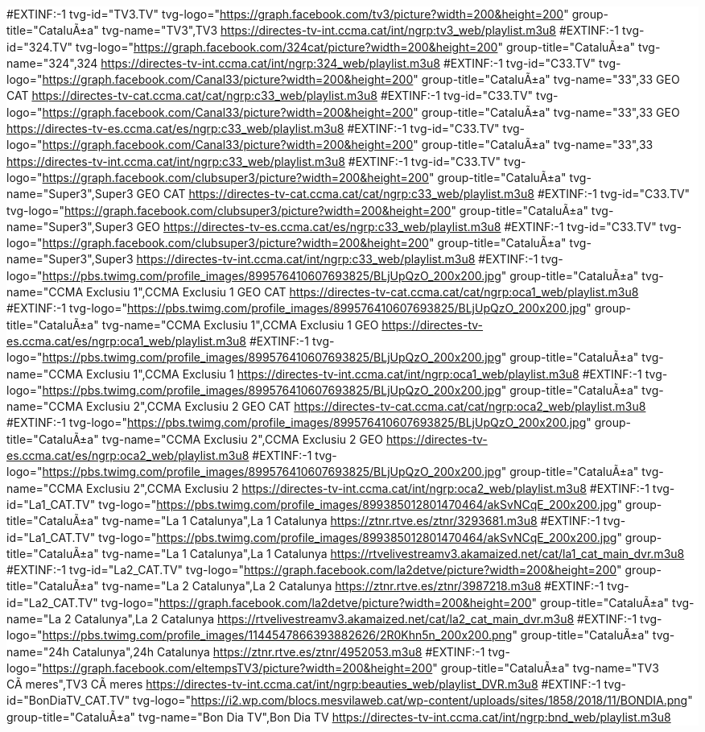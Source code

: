 #EXTINF:-1 tvg-id="TV3.TV" tvg-logo="https://graph.facebook.com/tv3/picture?width=200&height=200" group-title="CataluÃ±a" tvg-name="TV3",TV3
https://directes-tv-int.ccma.cat/int/ngrp:tv3_web/playlist.m3u8
#EXTINF:-1 tvg-id="324.TV" tvg-logo="https://graph.facebook.com/324cat/picture?width=200&height=200" group-title="CataluÃ±a" tvg-name="324",324
https://directes-tv-int.ccma.cat/int/ngrp:324_web/playlist.m3u8
#EXTINF:-1 tvg-id="C33.TV" tvg-logo="https://graph.facebook.com/Canal33/picture?width=200&height=200" group-title="CataluÃ±a" tvg-name="33",33 GEO CAT
https://directes-tv-cat.ccma.cat/cat/ngrp:c33_web/playlist.m3u8
#EXTINF:-1 tvg-id="C33.TV" tvg-logo="https://graph.facebook.com/Canal33/picture?width=200&height=200" group-title="CataluÃ±a" tvg-name="33",33 GEO
https://directes-tv-es.ccma.cat/es/ngrp:c33_web/playlist.m3u8
#EXTINF:-1 tvg-id="C33.TV" tvg-logo="https://graph.facebook.com/Canal33/picture?width=200&height=200" group-title="CataluÃ±a" tvg-name="33",33
https://directes-tv-int.ccma.cat/int/ngrp:c33_web/playlist.m3u8
#EXTINF:-1 tvg-id="C33.TV" tvg-logo="https://graph.facebook.com/clubsuper3/picture?width=200&height=200" group-title="CataluÃ±a" tvg-name="Super3",Super3 GEO CAT
https://directes-tv-cat.ccma.cat/cat/ngrp:c33_web/playlist.m3u8
#EXTINF:-1 tvg-id="C33.TV" tvg-logo="https://graph.facebook.com/clubsuper3/picture?width=200&height=200" group-title="CataluÃ±a" tvg-name="Super3",Super3 GEO
https://directes-tv-es.ccma.cat/es/ngrp:c33_web/playlist.m3u8
#EXTINF:-1 tvg-id="C33.TV" tvg-logo="https://graph.facebook.com/clubsuper3/picture?width=200&height=200" group-title="CataluÃ±a" tvg-name="Super3",Super3
https://directes-tv-int.ccma.cat/int/ngrp:c33_web/playlist.m3u8
#EXTINF:-1 tvg-logo="https://pbs.twimg.com/profile_images/899576410607693825/BLjUpQzO_200x200.jpg" group-title="CataluÃ±a" tvg-name="CCMA Exclusiu 1",CCMA Exclusiu 1 GEO CAT
https://directes-tv-cat.ccma.cat/cat/ngrp:oca1_web/playlist.m3u8
#EXTINF:-1 tvg-logo="https://pbs.twimg.com/profile_images/899576410607693825/BLjUpQzO_200x200.jpg" group-title="CataluÃ±a" tvg-name="CCMA Exclusiu 1",CCMA Exclusiu 1 GEO
https://directes-tv-es.ccma.cat/es/ngrp:oca1_web/playlist.m3u8
#EXTINF:-1 tvg-logo="https://pbs.twimg.com/profile_images/899576410607693825/BLjUpQzO_200x200.jpg" group-title="CataluÃ±a" tvg-name="CCMA Exclusiu 1",CCMA Exclusiu 1
https://directes-tv-int.ccma.cat/int/ngrp:oca1_web/playlist.m3u8
#EXTINF:-1 tvg-logo="https://pbs.twimg.com/profile_images/899576410607693825/BLjUpQzO_200x200.jpg" group-title="CataluÃ±a" tvg-name="CCMA Exclusiu 2",CCMA Exclusiu 2 GEO CAT
https://directes-tv-cat.ccma.cat/cat/ngrp:oca2_web/playlist.m3u8
#EXTINF:-1 tvg-logo="https://pbs.twimg.com/profile_images/899576410607693825/BLjUpQzO_200x200.jpg" group-title="CataluÃ±a" tvg-name="CCMA Exclusiu 2",CCMA Exclusiu 2 GEO
https://directes-tv-es.ccma.cat/es/ngrp:oca2_web/playlist.m3u8
#EXTINF:-1 tvg-logo="https://pbs.twimg.com/profile_images/899576410607693825/BLjUpQzO_200x200.jpg" group-title="CataluÃ±a" tvg-name="CCMA Exclusiu 2",CCMA Exclusiu 2
https://directes-tv-int.ccma.cat/int/ngrp:oca2_web/playlist.m3u8
#EXTINF:-1 tvg-id="La1_CAT.TV" tvg-logo="https://pbs.twimg.com/profile_images/899385012801470464/akSvNCqE_200x200.jpg" group-title="CataluÃ±a" tvg-name="La 1 Catalunya",La 1 Catalunya
https://ztnr.rtve.es/ztnr/3293681.m3u8
#EXTINF:-1 tvg-id="La1_CAT.TV" tvg-logo="https://pbs.twimg.com/profile_images/899385012801470464/akSvNCqE_200x200.jpg" group-title="CataluÃ±a" tvg-name="La 1 Catalunya",La 1 Catalunya
https://rtvelivestreamv3.akamaized.net/cat/la1_cat_main_dvr.m3u8
#EXTINF:-1 tvg-id="La2_CAT.TV" tvg-logo="https://graph.facebook.com/la2detve/picture?width=200&height=200" group-title="CataluÃ±a" tvg-name="La 2 Catalunya",La 2 Catalunya
https://ztnr.rtve.es/ztnr/3987218.m3u8
#EXTINF:-1 tvg-id="La2_CAT.TV" tvg-logo="https://graph.facebook.com/la2detve/picture?width=200&height=200" group-title="CataluÃ±a" tvg-name="La 2 Catalunya",La 2 Catalunya
https://rtvelivestreamv3.akamaized.net/cat/la2_cat_main_dvr.m3u8
#EXTINF:-1 tvg-logo="https://pbs.twimg.com/profile_images/1144547866393882626/2R0Khn5n_200x200.png" group-title="CataluÃ±a" tvg-name="24h Catalunya",24h Catalunya
https://ztnr.rtve.es/ztnr/4952053.m3u8
#EXTINF:-1 tvg-logo="https://graph.facebook.com/eltempsTV3/picture?width=200&height=200" group-title="CataluÃ±a" tvg-name="TV3 CÃ meres",TV3 CÃ meres
https://directes-tv-int.ccma.cat/int/ngrp:beauties_web/playlist_DVR.m3u8
#EXTINF:-1 tvg-id="BonDiaTV_CAT.TV" tvg-logo="https://i2.wp.com/blocs.mesvilaweb.cat/wp-content/uploads/sites/1858/2018/11/BONDIA.png" group-title="CataluÃ±a" tvg-name="Bon Dia TV",Bon Dia TV
https://directes-tv-int.ccma.cat/int/ngrp:bnd_web/playlist.m3u8